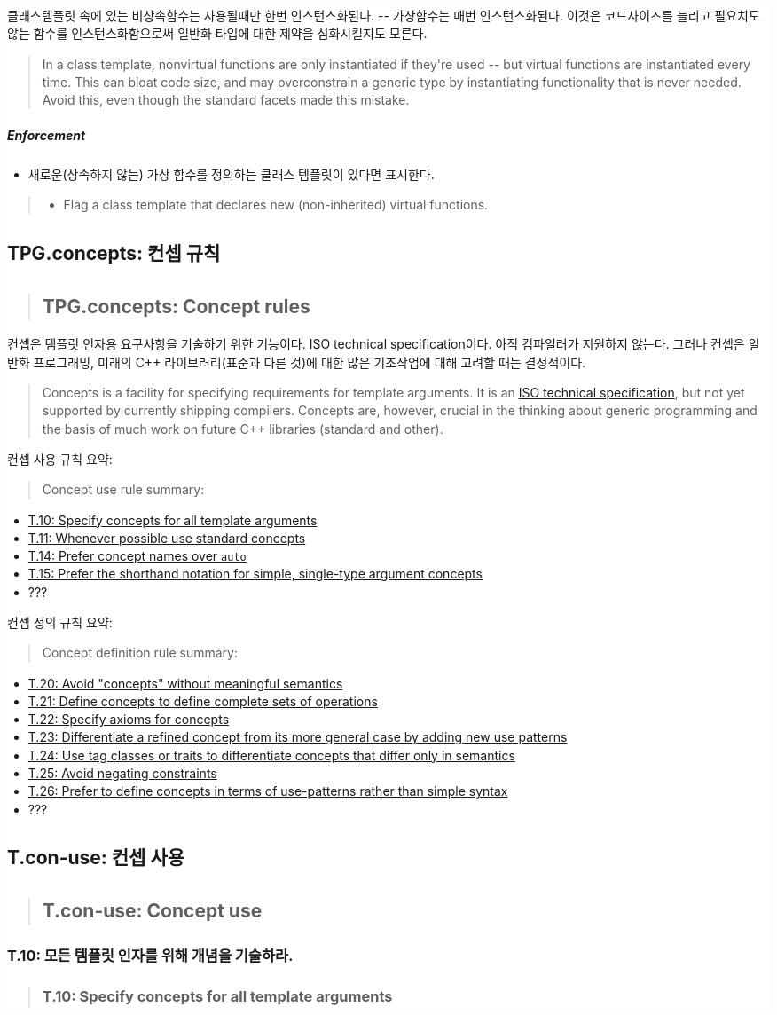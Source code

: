 클래스템플릿 속에 있는 비상속함수는 사용될때만 한번 인스턴스화된다. -- 가상함수는 매번 인스턴스화된다.
이것은 코드사이즈를 늘리고 필요치도 않는 함수를 인스턴스화함으로써 일반화 타입에 대한 제약을 심화시킬지도 모른다.
>In a class template, nonvirtual functions are only instantiated if they're used -- but virtual functions are instantiated every time. This can bloat code size, and may overconstrain a generic type by instantiating functionality that is never needed. Avoid this, even though the standard facets made this mistake.

##### Enforcement

* 새로운(상속하지 않는) 가상 함수를 정의하는 클래스 템플릿이 있다면 표시한다.

>* Flag a class template that declares new (non-inherited) virtual functions.

## <a name="SS-tpg-concepts"></a> TPG.concepts: 컨셉 규칙
>## <a name="SS-tpg-concepts"></a> TPG.concepts: Concept rules

컨셉은 템플릿 인자용 요구사항을 기술하기 위한 기능이다.
[ISO technical specification](#Ref-conceptsTS)이다. 아직 컴파일러가 지원하지 않는다.
그러나 컨셉은 일반화 프로그래밍, 미래의 C++ 라이브러리(표준과 다른 것)에 대한 많은 기초작업에 대해 고려할 때는 결정적이다.
>Concepts is a facility for specifying requirements for template arguments.
It is an [ISO technical specification](#Ref-conceptsTS), but not yet supported by currently shipping compilers.
Concepts are, however, crucial in the thinking about generic programming and the basis of much work on future C++ libraries
(standard and other).

컨셉 사용 규칙 요약:
>Concept use rule summary:

* [T.10: Specify concepts for all template arguments](#Rt-concepts)
* [T.11: Whenever possible use standard concepts](#Rt-std-concepts)
* [T.14: Prefer concept names over `auto`](#Rt-auto)
* [T.15: Prefer the shorthand notation for simple, single-type argument concepts](#Rt-shorthand)
* ???

컨셉 정의 규칙 요약:
>Concept definition rule summary:

* [T.20: Avoid "concepts" without meaningful semantics](#Rt-low)
* [T.21: Define concepts to define complete sets of operations](#Rt-complete)
* [T.22: Specify axioms for concepts](#Rt-axiom)
* [T.23: Differentiate a refined concept from its more general case by adding new use patterns](#Rt-refine)
* [T.24: Use tag classes or traits to differentiate concepts that differ only in semantics](#Rt-tag)
* [T.25: Avoid negating constraints](#Rt-not)
* [T.26: Prefer to define concepts in terms of use-patterns rather than simple syntax](#Rt-use)
* ???

## <a name="SS-concept-use"></a> T.con-use: 컨셉 사용
>## <a name="SS-concept-use"></a> T.con-use: Concept use

### <a name="Rt-concepts"></a> T.10: 모든 템플릿 인자를 위해 개념을 기술하라.
>### <a name="Rt-concepts"></a> T.10: Specify concepts for all template arguments
